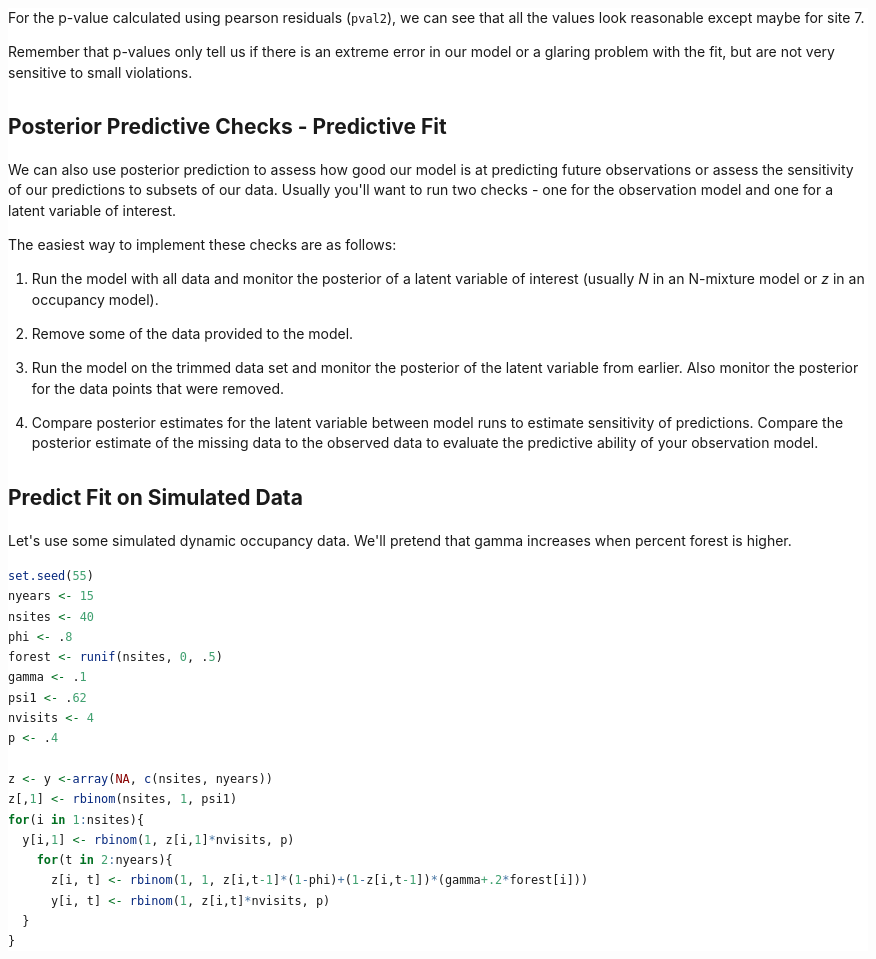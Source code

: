 For the p-value calculated using pearson residuals (`pval2`), we can see that all the values look reasonable except maybe for site 7. 

Remember that p-values only tell us if there is an extreme error in our model or a glaring problem with the fit, but are not very sensitive to small violations. 



## Posterior Predictive Checks - Predictive Fit 

We can also use posterior prediction to assess how good our model is at predicting future observations or assess the sensitivity of our predictions to subsets of our data. Usually you'll want to run two checks - one for the observation model and one for a latent variable of interest. 

The easiest way to implement these checks are as follows:

1. Run the model with all data and monitor the posterior of a latent variable of interest (usually $N$ in an N-mixture model or $z$ in an occupancy model). 

2. Remove some of the data provided to the model.

3. Run the model on the trimmed data set and monitor the posterior of the latent variable from earlier. Also monitor the posterior for the data points that were removed.

4. Compare posterior estimates for the latent variable between model runs to estimate sensitivity of predictions. Compare the posterior estimate of the missing data to the observed data to evaluate the predictive ability of your observation model. 


## Predict Fit on Simulated Data

Let's use some simulated dynamic occupancy data. We'll pretend that gamma increases when percent forest is higher. 


``` r
set.seed(55)
nyears <- 15
nsites <- 40
phi <- .8
forest <- runif(nsites, 0, .5)
gamma <- .1 
psi1 <- .62
nvisits <- 4
p <- .4

z <- y <-array(NA, c(nsites, nyears))
z[,1] <- rbinom(nsites, 1, psi1)
for(i in 1:nsites){
  y[i,1] <- rbinom(1, z[i,1]*nvisits, p)
    for(t in 2:nyears){
      z[i, t] <- rbinom(1, 1, z[i,t-1]*(1-phi)+(1-z[i,t-1])*(gamma+.2*forest[i]))
      y[i, t] <- rbinom(1, z[i,t]*nvisits, p)
  }
}

```
